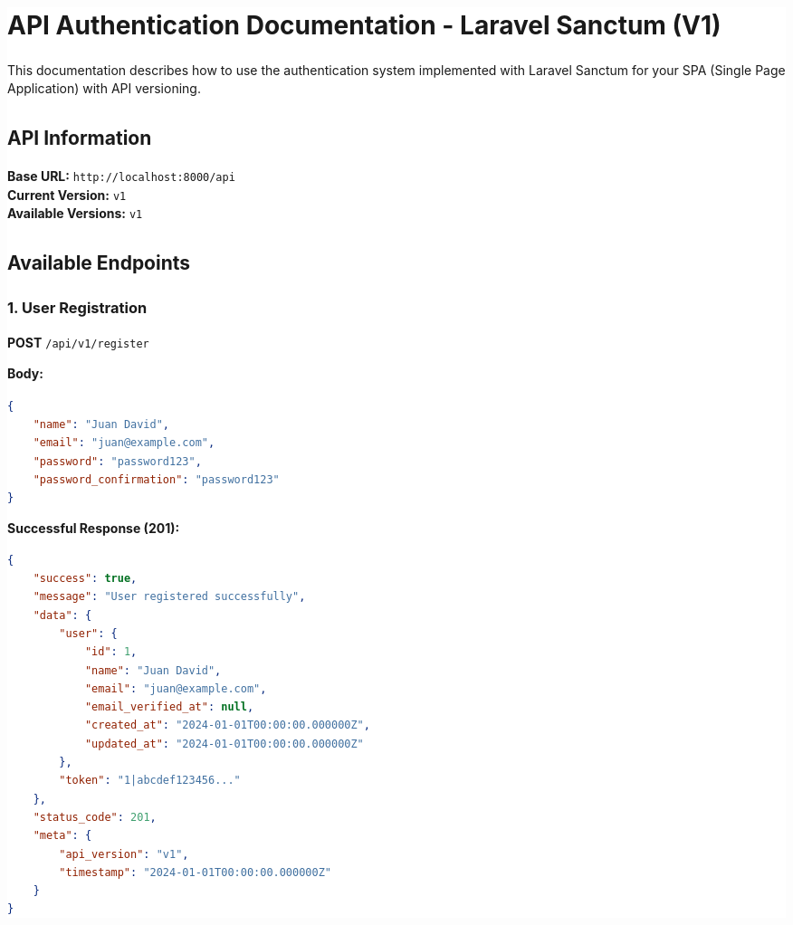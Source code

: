 # API Authentication Documentation - Laravel Sanctum (V1)

This documentation describes how to use the authentication system implemented with Laravel Sanctum for your SPA (Single Page Application) with API versioning.

## API Information

**Base URL:** `http://localhost:8000/api`  
**Current Version:** `v1`  
**Available Versions:** `v1`

## Available Endpoints

### 1. User Registration

**POST** `/api/v1/register`

**Body:**

```json
{
    "name": "Juan David",
    "email": "juan@example.com",
    "password": "password123",
    "password_confirmation": "password123"
}
```

**Successful Response (201):**

```json
{
    "success": true,
    "message": "User registered successfully",
    "data": {
        "user": {
            "id": 1,
            "name": "Juan David",
            "email": "juan@example.com",
            "email_verified_at": null,
            "created_at": "2024-01-01T00:00:00.000000Z",
            "updated_at": "2024-01-01T00:00:00.000000Z"
        },
        "token": "1|abcdef123456..."
    },
    "status_code": 201,
    "meta": {
        "api_version": "v1",
        "timestamp": "2024-01-01T00:00:00.000000Z"
    }
}
```
